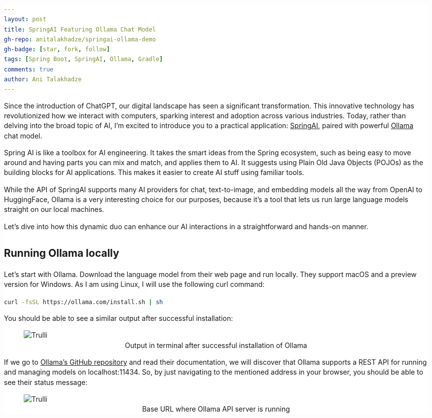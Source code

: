```yaml
---
layout: post
title: SpringAI Featuring Ollama Chat Model
gh-repo: anitalakhadze/springai-ollama-demo
gh-badge: [star, fork, follow]
tags: [Spring Boot, SpringAI, Ollama, Gradle]
comments: true
author: Ani Talakhadze
---
```


Since the introduction of ChatGPT, our digital landscape has seen a significant transformation. This innovative technology has revolutionized how we interact with computers, sparking interest and adoption across various industries. Today, rather than delving into the broad topic of AI, I’m excited to introduce you to a practical application: [SpringAI](https://spring.io/projects/spring-ai), paired with powerful [Ollama](https://ollama.com/) chat model.

Spring AI is like a toolbox for AI engineering. It takes the smart ideas from the Spring ecosystem, such as being easy to move around and having parts you can mix and match, and applies them to AI. It suggests using Plain Old Java Objects (POJOs) as the building blocks for AI applications. This makes it easier to create AI stuff using familiar tools.

While the API of SpringAI supports many AI providers for chat, text-to-image, and embedding models all the way from OpenAI to HuggingFace, Ollama is a very interesting choice for our purposes, because it’s a tool that lets us run large language models straight on our local machines.

Let’s dive into how this dynamic duo can enhance our AI interactions in a straightforward and hands-on manner.


## Running Ollama locally  

Let’s start with Ollama. Download the language model from their web page and run locally. They support macOS and a preview version for Windows. As I am using Linux, I will use the following curl command:

```bash
curl -fsSL https://ollama.com/install.sh | sh
```

You should be able to see a similar output after successful installation:

<figure>
  <img src="https://miro.medium.com/v2/resize:fit:720/format:webp/1*IfRktkoUhCiYhiyYniYi4w.png" alt="Trulli" style="width:100%">
  <figcaption><center>Output in terminal after successful installation of Ollama
</center></figcaption>
</figure>

If we go to [Ollama’s GitHub repository](https://github.com/ollama/ollama) and read their documentation, we will discover that Ollama supports a REST API for running and managing models on localhost:11434. So, by just navigating to the mentioned address in your browser, you should be able to see their status message:

<figure>
  <img src="https://miro.medium.com/v2/resize:fit:720/format:webp/1*jgHF0dybGbqnMHVqoiw_Uw.png" alt="Trulli" style="width:100%">
  <figcaption><center>Base URL where Ollama API server is running
</center></figcaption>
</figure>
